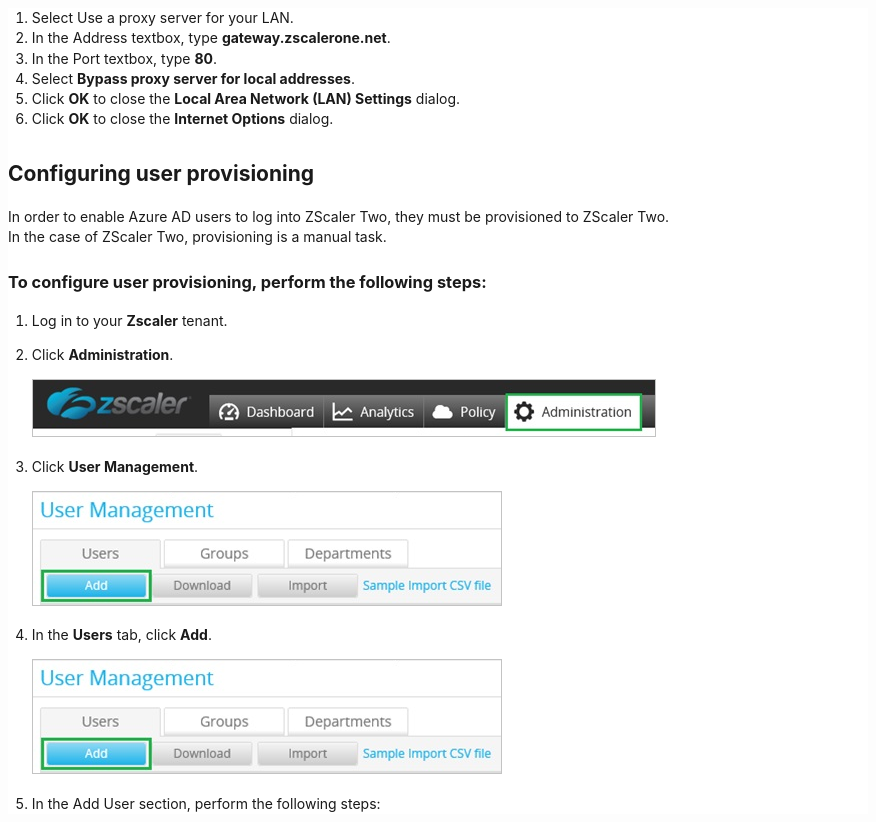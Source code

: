    1. Select Use a proxy server for your LAN.
   2. In the Address textbox, type **gateway.zscalerone.net**.
   3. In the Port textbox, type **80**.
   4. Select **Bypass proxy server for local addresses**.
   5. Click **OK** to close the **Local Area Network (LAN) Settings** dialog.
6. Click **OK** to close the **Internet Options** dialog.

## Configuring user provisioning
In order to enable Azure AD users to log into ZScaler Two, they must be provisioned to ZScaler Two.  
In the case of ZScaler Two, provisioning is a manual task.

### To configure user provisioning, perform the following steps:
1. Log in to your **Zscaler** tenant.
2. Click **Administration**.
   
   ![Administration](./media/active-directory-saas-zscaler-two-tutorial/IC781035.png "Administration")
3. Click **User Management**.
   
   ![Add](./media/active-directory-saas-zscaler-two-tutorial/IC781037.png "Add")
4. In the **Users** tab, click **Add**.
   
   ![Add](./media/active-directory-saas-zscaler-two-tutorial/IC781037.png "Add")
5. In the Add User section, perform the following steps:
   